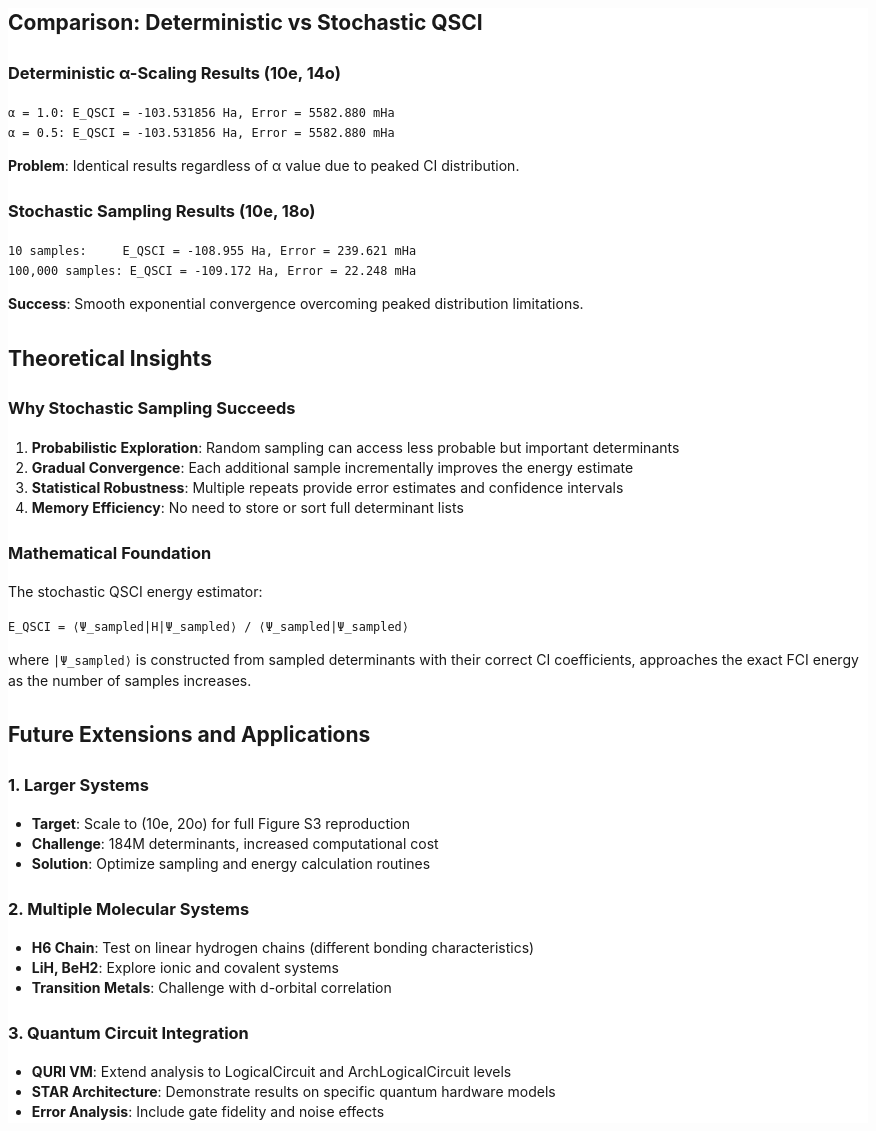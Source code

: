 ## Comparison: Deterministic vs Stochastic QSCI

### Deterministic α-Scaling Results (10e, 14o)
```
α = 1.0: E_QSCI = -103.531856 Ha, Error = 5582.880 mHa  
α = 0.5: E_QSCI = -103.531856 Ha, Error = 5582.880 mHa
```
**Problem**: Identical results regardless of α value due to peaked CI distribution.

### Stochastic Sampling Results (10e, 18o)  
```
10 samples:     E_QSCI = -108.955 Ha, Error = 239.621 mHa
100,000 samples: E_QSCI = -109.172 Ha, Error = 22.248 mHa
```
**Success**: Smooth exponential convergence overcoming peaked distribution limitations.

## Theoretical Insights

### Why Stochastic Sampling Succeeds

1. **Probabilistic Exploration**: Random sampling can access less probable but important determinants
2. **Gradual Convergence**: Each additional sample incrementally improves the energy estimate
3. **Statistical Robustness**: Multiple repeats provide error estimates and confidence intervals
4. **Memory Efficiency**: No need to store or sort full determinant lists

### Mathematical Foundation

The stochastic QSCI energy estimator:
```
E_QSCI = ⟨Ψ_sampled|H|Ψ_sampled⟩ / ⟨Ψ_sampled|Ψ_sampled⟩
```

where `|Ψ_sampled⟩` is constructed from sampled determinants with their correct CI coefficients, approaches the exact FCI energy as the number of samples increases.

## Future Extensions and Applications

### 1. Larger Systems
- **Target**: Scale to (10e, 20o) for full Figure S3 reproduction
- **Challenge**: 184M determinants, increased computational cost
- **Solution**: Optimize sampling and energy calculation routines

### 2. Multiple Molecular Systems
- **H6 Chain**: Test on linear hydrogen chains (different bonding characteristics)
- **LiH, BeH2**: Explore ionic and covalent systems
- **Transition Metals**: Challenge with d-orbital correlation

### 3. Quantum Circuit Integration
- **QURI VM**: Extend analysis to LogicalCircuit and ArchLogicalCircuit levels
- **STAR Architecture**: Demonstrate results on specific quantum hardware models
- **Error Analysis**: Include gate fidelity and noise effects

